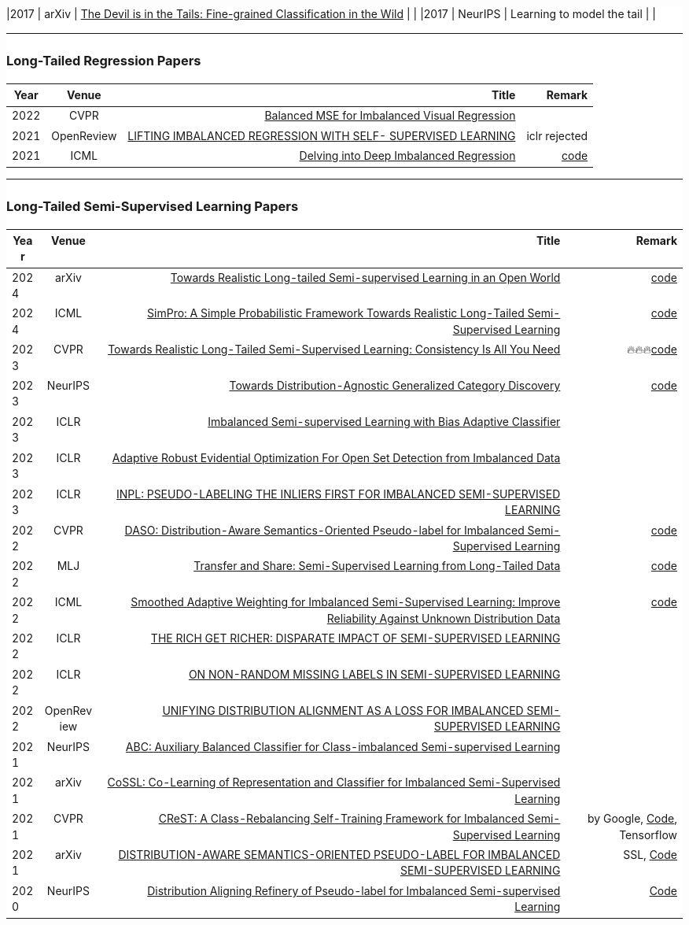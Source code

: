 |2017 | arXiv | [The Devil is in the Tails: Fine-grained Classification in the Wild](https://arxiv.org/pdf/1709.01450.pdf) | |
|2017 | NeurIPS | Learning to model the tail | |

----

### Long-Tailed Regression Papers
| Year       | Venue     | Title  | Remark
| ------------- |:-------------:| --------------:|------------:|
|2022 | CVPR | [Balanced MSE for Imbalanced Visual Regression](https://arxiv.org/pdf/2203.16427.pdf) | |
|2021 | OpenReview | [LIFTING IMBALANCED REGRESSION WITH SELF- SUPERVISED LEARNING](https://openreview.net/pdf?id=8Dhw-NmmwT3) | iclr rejected |
|2021 | ICML | [Delving into Deep Imbalanced Regression](https://arxiv.org/pdf/2102.09554.pdf) | [code](https://github.com/YyzHarry/imbalanced-regression) |

----


### Long-Tailed Semi-Supervised Learning Papers

| Year       | Venue     | Title  | Remark
| ------------- |:-------------:| --------------:|------------:|
|2024 | arXiv| [Towards Realistic Long-tailed Semi-supervised Learning in an Open World](https://arxiv.org/abs/2405.14516) | [code](https://github.com/heyuanpengpku/ROLSSL) |
|2024 | ICML | [SimPro: A Simple Probabilistic Framework Towards Realistic Long-Tailed Semi-Supervised Learning](https://arxiv.org/abs/2402.13505) | [code](https://github.com/LeapLabTHU/SimPro) |
|2023 | CVPR | [Towards Realistic Long-Tailed Semi-Supervised Learning: Consistency Is All You Need](http://palm.seu.edu.cn/weit/paper/CVPR2023_ACR.pdf) | 🔥🔥🔥[code](https://github.com/Gank0078/ACR) |
|2023 | NeurIPS | [Towards Distribution-Agnostic Generalized Category Discovery](https://papers.nips.cc/paper_files/paper/2023/file/b7216f4a324864e1f592c18de4d83d10-Paper-Conference.pdf) | [code](https://github.com/JianhongBai/BaCon) |
|2023 | ICLR | [Imbalanced Semi-supervised Learning with Bias Adaptive Classifier](https://openreview.net/pdf?id=rVM8wD2G7Dy) | |
|2023 | ICLR | [Adaptive Robust Evidential Optimization For Open Set Detection from Imbalanced Data](https://openreview.net/pdf?id=3yJ-hcJBqe) | |
|2023 | ICLR | [INPL: PSEUDO-LABELING THE INLIERS FIRST FOR IMBALANCED SEMI-SUPERVISED LEARNING](https://arxiv.org/pdf/2303.07269.pdf) | |
|2022 | CVPR | [DASO: Distribution-Aware Semantics-Oriented Pseudo-label for Imbalanced Semi-Supervised Learning](https://openaccess.thecvf.com/content/CVPR2022/papers/Oh_DASO_Distribution-Aware_Semantics-Oriented_Pseudo-Label_for_Imbalanced_Semi-Supervised_Learning_CVPR_2022_paper.pdf) | [code](https://github.com/ytaek-oh/daso) |
|2022 | MLJ | [Transfer and Share: Semi-Supervised Learning from Long-Tailed Data](https://arxiv.org/abs/2205.13358) | [code](https://github.com/Stomach-ache/TRAS) |
|2022 | ICML | [Smoothed Adaptive Weighting for Imbalanced Semi-Supervised Learning: Improve Reliability Against Unknown Distribution Data](https://proceedings.mlr.press/v162/lai22b.html) | [code](https://github.com/ZJUJeffLai/SAW_SSL) |
|2022 | ICLR | [THE RICH GET RICHER: DISPARATE IMPACT OF SEMI-SUPERVISED LEARNING](https://openreview.net/pdf?id=DXPftn5kjQK) | |
|2022 | ICLR | [ON NON-RANDOM MISSING LABELS IN SEMI-SUPERVISED LEARNING](https://openreview.net/pdf?id=6yVvwR9H9Oj) | |
|2022 | OpenReview | [UNIFYING DISTRIBUTION ALIGNMENT AS A LOSS FOR IMBALANCED SEMI-SUPERVISED LEARNING](https://openreview.net/forum?id=HHUSDJb_4KJ)
|2021 |NeurIPS | [ABC: Auxiliary Balanced Classifier for Class-imbalanced Semi-supervised Learning](https://arxiv.org/abs/2110.10368) |
|2021 | arXiv | [CoSSL: Co-Learning of Representation and Classifier for Imbalanced Semi-Supervised Learning](https://arxiv.org/pdf/2112.04564.pdf)
|2021 | CVPR | [CReST: A Class-Rebalancing Self-Training Framework for Imbalanced Semi-Supervised Learning](https://arxiv.org/pdf/2102.09559.pdf) | by Google, [Code](https://github.com/google-research/crest), Tensorflow |
|2021 | arXiv | [DISTRIBUTION-AWARE SEMANTICS-ORIENTED PSEUDO-LABEL FOR IMBALANCED SEMI-SUPERVISED LEARNING](https://arxiv.org/pdf/2106.05682.pdf) | SSL, [Code](https://github.com/ytaek-oh/daso) |
|2020 | NeurIPS | [Distribution Aligning Refinery of Pseudo-label for Imbalanced Semi-supervised Learning](https://papers.nips.cc/paper/2020/file/a7968b4339a1b85b7dbdb362dc44f9c4-Paper.pdf) | [Code](https://github.com/bbuing9/DARP) |
